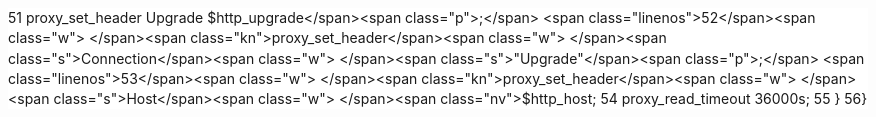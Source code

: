 <span class="linenos">51</span><span class="w">   </span><span class="kn">proxy_set_header</span><span class="w"> </span><span class="s">Upgrade</span><span class="w"> </span><span class="nv">$http_upgrade</span><span class="p">;</span>
<span class="linenos">52</span><span class="w">   </span><span class="kn">proxy_set_header</span><span class="w"> </span><span class="s">Connection</span><span class="w"> </span><span class="s">"Upgrade"</span><span class="p">;</span>
<span class="linenos">53</span><span class="w">   </span><span class="kn">proxy_set_header</span><span class="w"> </span><span class="s">Host</span><span class="w"> </span><span class="nv">$http_host</span><span class="p">;</span>
<span class="linenos">54</span><span class="w">   </span><span class="kn">proxy_read_timeout</span><span class="w"> </span><span class="s">36000s</span><span class="p">;</span>
<span class="linenos">55</span><span class="w"> </span><span class="p">}</span>
<span class="linenos">56</span><span class="p">}</span>
</pre></div>
</div>
</section>


